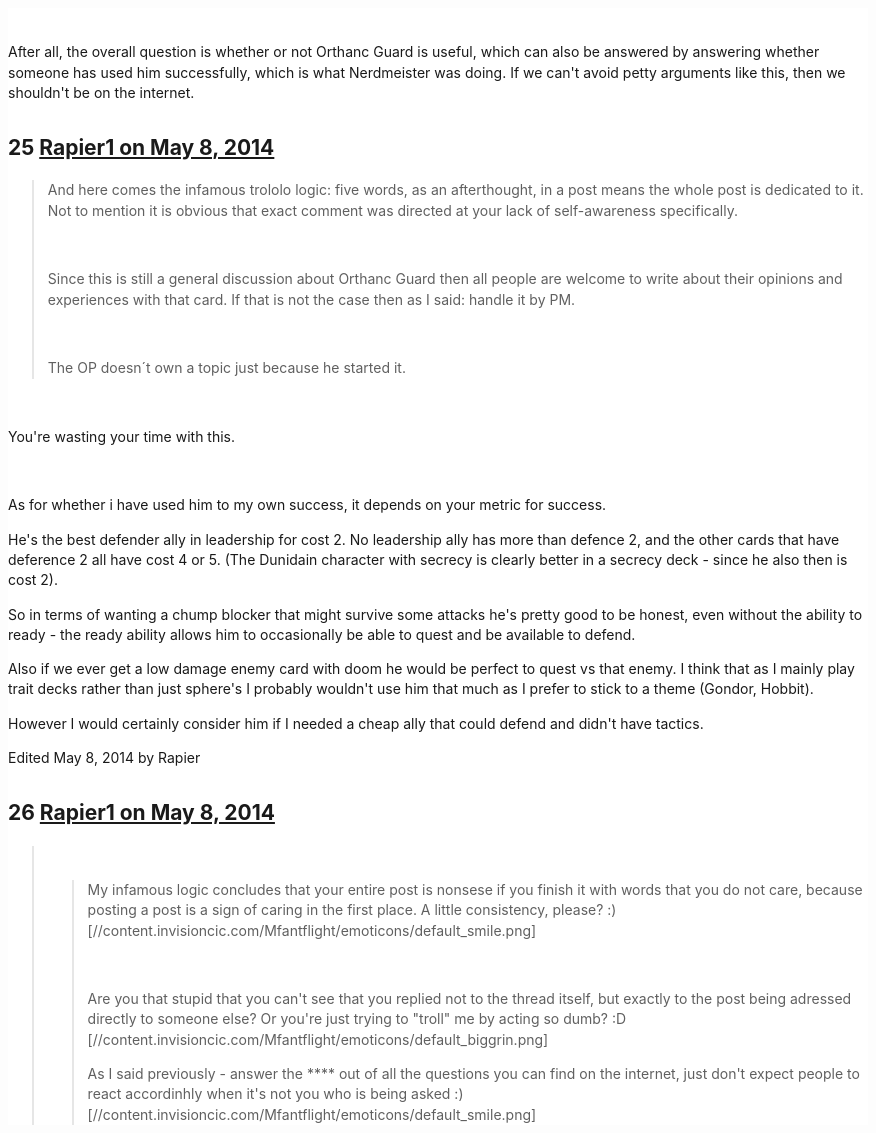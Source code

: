  

After all, the overall question is whether or not Orthanc Guard is useful, which can also be answered by answering whether someone has used him successfully, which is what Nerdmeister was doing. If we can't avoid petty arguments like this, then we shouldn't be on the internet.

## 25 [Rapier1 on May 8, 2014](https://community.fantasyflightgames.com/topic/105710-lets-try-to-justify-a-card-orthanc-guard/?do=findComment&comment=1077175)

> And here comes the infamous trololo logic: five words, as an afterthought, in a post means the whole post is dedicated to it. Not to mention it is obvious that exact comment was directed at your lack of self-awareness specifically.
> 
>  
> 
> Since this is still a general discussion about Orthanc Guard then all people are welcome to write about their opinions and experiences with that card. If that is not the case then as I said: handle it by PM.
> 
>  
> 
> The OP doesn´t own a topic just because he started it.

 

You're wasting your time with this.

 

As for whether i have used him to my own success, it depends on your metric for success.

He's the best defender ally in leadership for cost 2. No leadership ally has more than defence 2, and the other cards that have deference 2 all have cost 4 or 5. (The Dunidain character with secrecy is clearly better in a secrecy deck - since he also then is cost 2).

So in terms of wanting a chump blocker that might survive some attacks he's pretty good to be honest, even without the ability to ready - the ready ability allows him to occasionally be able to quest and be available to defend.

Also if we ever get a low damage enemy card with doom he would be perfect to quest vs that enemy. I think that as I mainly play trait decks rather than just sphere's I probably wouldn't use him that much as I prefer to stick to a theme (Gondor, Hobbit).

However I would certainly consider him if I needed a cheap ally that could defend and didn't have tactics.

Edited May 8, 2014 by Rapier

## 26 [Rapier1 on May 8, 2014](https://community.fantasyflightgames.com/topic/105710-lets-try-to-justify-a-card-orthanc-guard/?do=findComment&comment=1077181)

>  
> 
> > My infamous logic concludes that your entire post is nonsese if you finish it with words that you do not care, because posting a post is a sign of caring in the first place. A little consistency, please? :) [//content.invisioncic.com/Mfantflight/emoticons/default_smile.png]
> > 
> >  
> > 
> > Are you that stupid that you can't see that you replied not to the thread itself, but exactly to the post being adressed directly to someone else? Or you're just trying to "troll" me by acting so dumb? :D [//content.invisioncic.com/Mfantflight/emoticons/default_biggrin.png]
> > 
> > As I said previously - answer the **** out of all the questions you can find on the internet, just don't expect people to react accordinhly when it's not you who is being asked :) [//content.invisioncic.com/Mfantflight/emoticons/default_smile.png]
> 